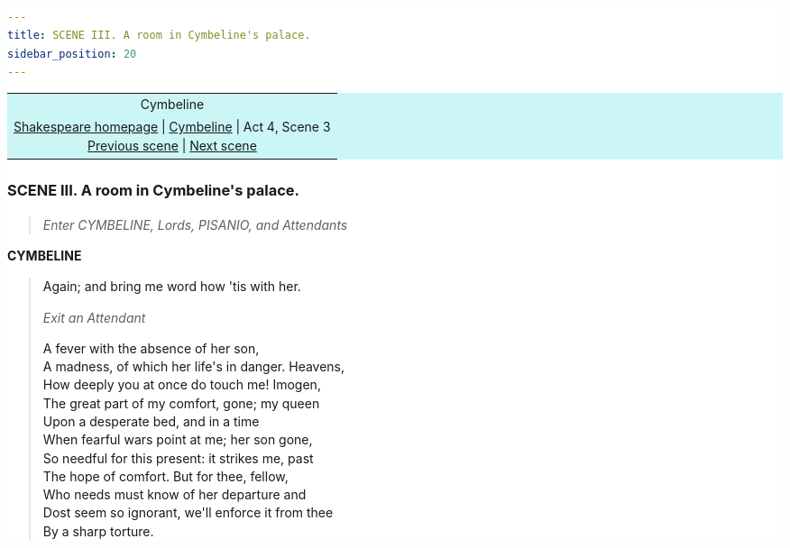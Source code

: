 ```yaml
---
title: SCENE III. A room in Cymbeline's palace. 
sidebar_position: 20
---
```

<div dangerouslySetInnerHTML={{__html: `<div><!DOCTYPE HTML PUBLIC "-//W3C//DTD HTML 4.0 Transitional//EN"
 "http://www.w3.org/TR/REC-html40/loose.dtd">
 <html>
 <head>
 <title>SCENE III. A room in Cymbeline's palace.
 </title>
 <meta http-equiv="Content-Type" content="text/html; charset=iso-8859-1">
 <LINK rel="stylesheet" type="text/css" media="screen"
       href="/shake.css">
 </HEAD>
 <body bgcolor="#ffffff" text="#000000">

<table width="100%" bgcolor="#CCF6F6">
<tr><td class="play" align="center">Cymbeline
<tr><td class="nav" align="center">
      <a href="/Shakespeare">Shakespeare homepage</A> 
    | <A href="/Shakespeare/cymbeline/">Cymbeline</A> 
    | Act 4, Scene 3
   <br>
      <a href="cymbeline.4.2.html">Previous scene</A>
    | <a href="cymbeline.4.4.html">Next scene</A>
</table>

<H3>SCENE III. A room in Cymbeline's palace.</h3>

<p><blockquote>
<i>Enter CYMBELINE, Lords, PISANIO, and Attendants</i>
</blockquote>

<A NAME=speech1><b>CYMBELINE</b></a>
<blockquote>
<A NAME=1>Again; and bring me word how 'tis with her.</A><br>
<p><i>Exit an Attendant</i></p>
<A NAME=2>A fever with the absence of her son,</A><br>
<A NAME=3>A madness, of which her life's in danger. Heavens,</A><br>
<A NAME=4>How deeply you at once do touch me! Imogen,</A><br>
<A NAME=5>The great part of my comfort, gone; my queen</A><br>
<A NAME=6>Upon a desperate bed, and in a time</A><br>
<A NAME=7>When fearful wars point at me; her son gone,</A><br>
<A NAME=8>So needful for this present: it strikes me, past</A><br>
<A NAME=9>The hope of comfort. But for thee, fellow,</A><br>
<A NAME=10>Who needs must know of her departure and</A><br>
<A NAME=11>Dost seem so ignorant, we'll enforce it from thee</A><br>
<A NAME=12>By a sharp torture.</A><br>
</blockquote>
